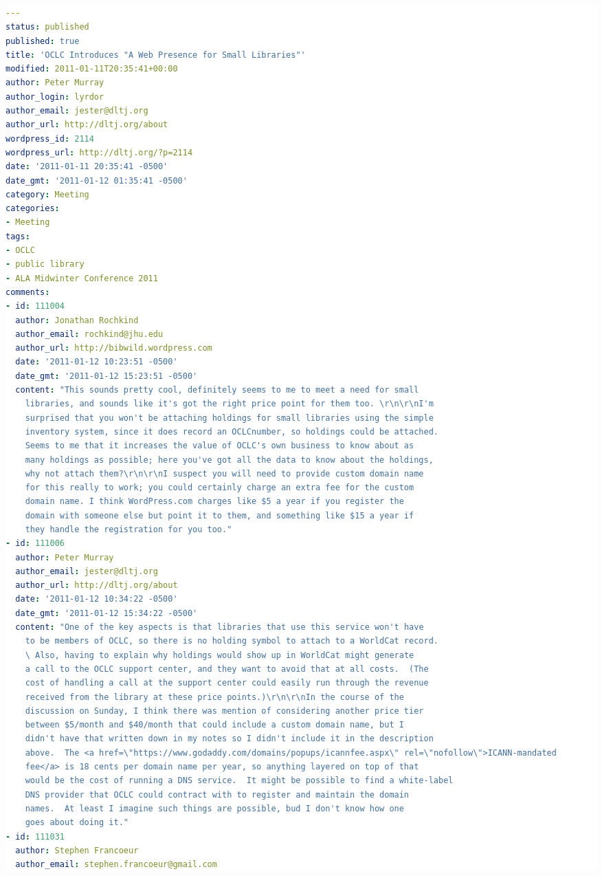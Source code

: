 ```yaml
---
status: published
published: true
title: 'OCLC Introduces "A Web Presence for Small Libraries"'
modified: 2011-01-11T20:35:41+00:00
author: Peter Murray
author_login: lyrdor
author_email: jester@dltj.org
author_url: http://dltj.org/about
wordpress_id: 2114
wordpress_url: http://dltj.org/?p=2114
date: '2011-01-11 20:35:41 -0500'
date_gmt: '2011-01-12 01:35:41 -0500'
category: Meeting
categories:
- Meeting
tags:
- OCLC
- public library
- ALA Midwinter Conference 2011
comments:
- id: 111004
  author: Jonathan Rochkind
  author_email: rochkind@jhu.edu
  author_url: http://bibwild.wordpress.com
  date: '2011-01-12 10:23:51 -0500'
  date_gmt: '2011-01-12 15:23:51 -0500'
  content: "This sounds pretty cool, definitely seems to me to meet a need for small
    libraries, and sounds like it's got the right price point for them too. \r\n\r\nI'm
    surprised that you won't be attaching holdings for small libraries using the simple
    inventory system, since it does record an OCLCnumber, so holdings could be attached.
    Seems to me that it increases the value of OCLC's own business to know about as
    many holdings as possible; here you've got all the data to know about the holdings,
    why not attach them?\r\n\r\nI suspect you will need to provide custom domain name
    for this really to work; you could certainly charge an extra fee for the custom
    domain name. I think WordPress.com charges like $5 a year if you register the
    domain with someone else but point it to them, and something like $15 a year if
    they handle the registration for you too."
- id: 111006
  author: Peter Murray
  author_email: jester@dltj.org
  author_url: http://dltj.org/about
  date: '2011-01-12 10:34:22 -0500'
  date_gmt: '2011-01-12 15:34:22 -0500'
  content: "One of the key aspects is that libraries that use this service won't have
    to be members of OCLC, so there is no holding symbol to attach to a WorldCat record.
    \ Also, having to explain why holdings would show up in WorldCat might generate
    a call to the OCLC support center, and they want to avoid that at all costs.  (The
    cost of handling a call at the support center could easily run through the revenue
    received from the library at these price points.)\r\n\r\nIn the course of the
    discussion on Sunday, I think there was mention of considering another price tier
    between $5/month and $40/month that could include a custom domain name, but I
    didn't have that written down in my notes so I didn't include it in the description
    above.  The <a href=\"https://www.godaddy.com/domains/popups/icannfee.aspx\" rel=\"nofollow\">ICANN-mandated
    fee</a> is 18 cents per domain name per year, so anything layered on top of that
    would be the cost of running a DNS service.  It might be possible to find a white-label
    DNS provider that OCLC could contract with to register and maintain the domain
    names.  At least I imagine such things are possible, bud I don't know how one
    goes about doing it."
- id: 111031
  author: Stephen Francoeur
  author_email: stephen.francoeur@gmail.com
```